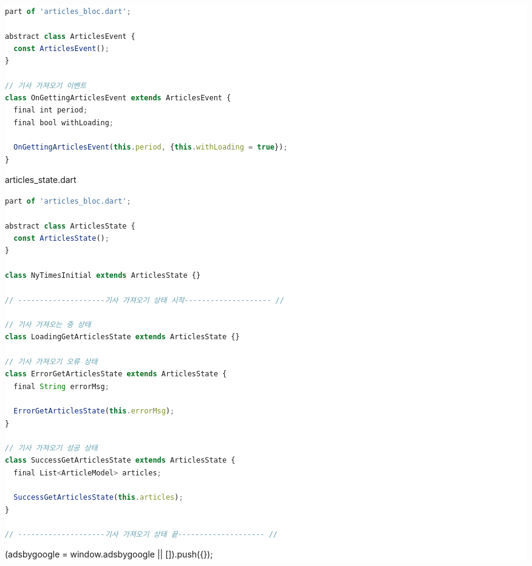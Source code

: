 ```js
part of 'articles_bloc.dart';

abstract class ArticlesEvent {
  const ArticlesEvent();
}

// 기사 가져오기 이벤트
class OnGettingArticlesEvent extends ArticlesEvent {
  final int period;
  final bool withLoading;

  OnGettingArticlesEvent(this.period, {this.withLoading = true});
}
```

articles_state.dart

```js
part of 'articles_bloc.dart';

abstract class ArticlesState {
  const ArticlesState();
}

class NyTimesInitial extends ArticlesState {}

// --------------------기사 가져오기 상태 시작-------------------- //

// 기사 가져오는 중 상태
class LoadingGetArticlesState extends ArticlesState {}

// 기사 가져오기 오류 상태
class ErrorGetArticlesState extends ArticlesState {
  final String errorMsg;

  ErrorGetArticlesState(this.errorMsg);
}

// 기사 가져오기 성공 상태
class SuccessGetArticlesState extends ArticlesState {
  final List<ArticleModel> articles;

  SuccessGetArticlesState(this.articles);
}

// --------------------기사 가져오기 상태 끝-------------------- //
```


<ins class="adsbygoogle"
  style="display:block"
  data-ad-client="ca-pub-4877378276818686"
  data-ad-slot="9743150776"
  data-ad-format="auto"
  data-full-width-responsive="true"></ins>
<component is="script">
(adsbygoogle = window.adsbygoogle || []).push({});
</component>
